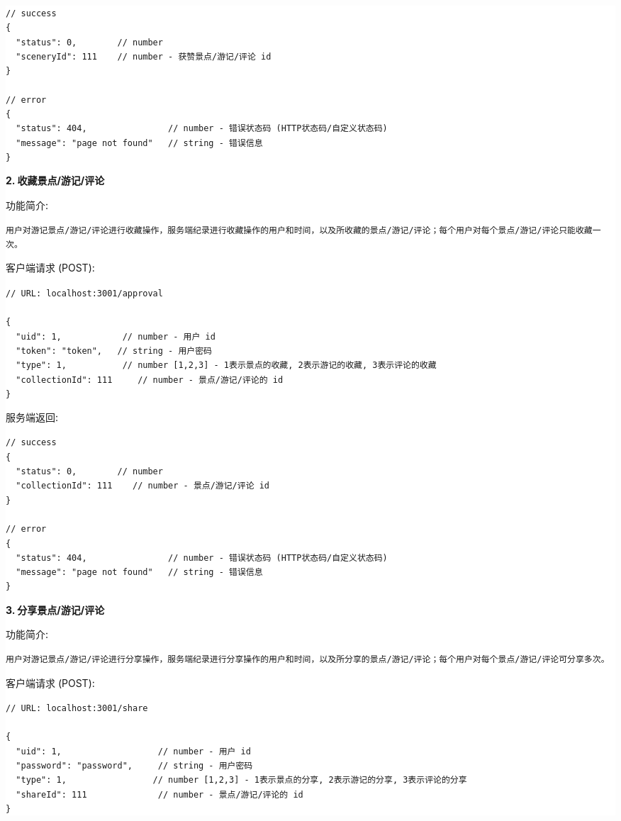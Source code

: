     // success
    {
      "status": 0,        // number 
      "sceneryId": 111    // number - 获赞景点/游记/评论 id
    }
    
    // error
    {
      "status": 404,                // number - 错误状态码 (HTTP状态码/自定义状态码)
      "message": "page not found"   // string - 错误信息
    }




**2. 收藏景点/游记/评论**

功能简介:
    
    用户对游记景点/游记/评论进行收藏操作，服务端纪录进行收藏操作的用户和时间，以及所收藏的景点/游记/评论；每个用户对每个景点/游记/评论只能收藏一次。

客户端请求 (POST):

    // URL: localhost:3001/approval
    
    {
      "uid": 1,            // number - 用户 id 
      "token": "token",   // string - 用户密码   
      "type": 1,           // number [1,2,3] - 1表示景点的收藏, 2表示游记的收藏, 3表示评论的收藏
      "collectionId": 111     // number - 景点/游记/评论的 id
    }
    
    
服务端返回:
    
    // success
    {
      "status": 0,        // number 
      "collectionId": 111    // number - 景点/游记/评论 id
    }
    
    // error
    {
      "status": 404,                // number - 错误状态码 (HTTP状态码/自定义状态码)
      "message": "page not found"   // string - 错误信息
    }
    


**3. 分享景点/游记/评论**

功能简介:
    
    用户对游记景点/游记/评论进行分享操作，服务端纪录进行分享操作的用户和时间，以及所分享的景点/游记/评论；每个用户对每个景点/游记/评论可分享多次。

客户端请求 (POST):

    // URL: localhost:3001/share
    
    {
      "uid": 1,                   // number - 用户 id
      "password": "password",     // string - 用户密码   
      "type": 1,                 // number [1,2,3] - 1表示景点的分享, 2表示游记的分享, 3表示评论的分享
      "shareId": 111              // number - 景点/游记/评论的 id
    }
    